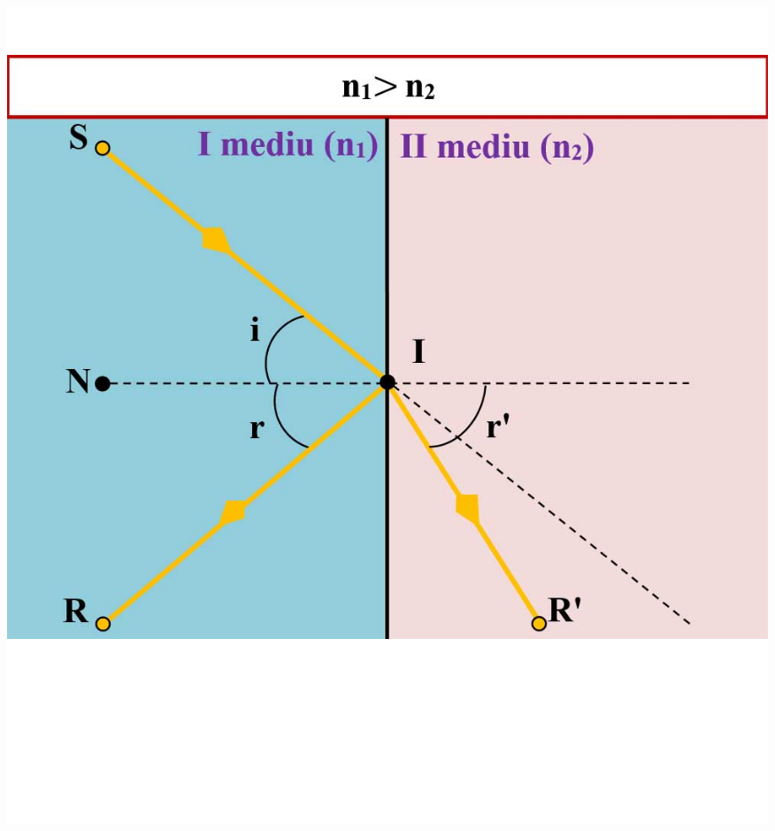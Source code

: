 <Img className="img-responsive" src="fizica/clasa6/capitolul6/6_7_Poza10_DesenRezolvare_ProblemaModel3_vers2.jpg" width="1000" height="768" />


<br></br>
<br></br>


<br></br>


<Video src="https://www.youtube.com/embed/7-MGsTSCYJU" />





<br></br>
<br></br>


<br></br>



**6.9. Știind viteza luminii prin safir, v<sub>safir</sub> = 1,7 ∙ 10<sup>8</sup> m/s, aflați indicele de refracție al safirului.**
